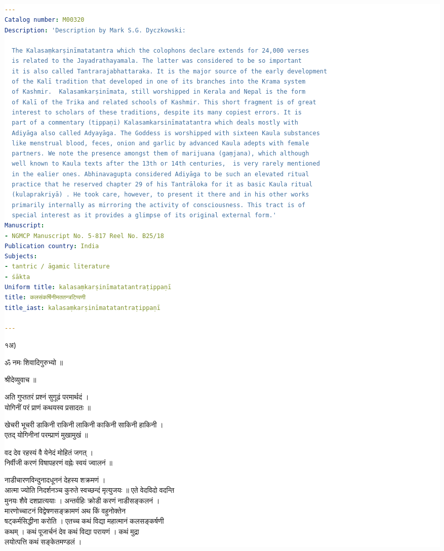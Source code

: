 ```yaml
---
Catalog number: M00320
Description: 'Description by Mark S.G. Dyczkowski:

  The Kalasaṃkarṣinīmatatantra which the colophons declare extends for 24,000 verses
  is related to the Jayadrathayamala. The latter was considered to be so important
  it is also called Tantrarajabhattaraka. It is the major source of the early development
  of the Kalī tradition that developed in one of its branches into the Krama system
  of Kashmir.  Kalasamkarṣinīmata, still worshipped in Kerala and Nepal is the form
  of Kalī of the Trika and related schools of Kashmir. This short fragment is of great
  interest to scholars of these traditions, despite its many copiest errors. It is
  part of a commentary (tippaṇi) Kalasamkarsinīmatatantra which deals mostly with
  Adiyāga also called Adyayāga. The Goddess is worshipped with sixteen Kaula substances
  like menstrual blood, feces, onion and garlic by advanced Kaula adepts with female
  partners. We note the presence amongst them of marijuana (gaṃjana), which although
  well known to Kaula texts after the 13th or 14th centuries,  is very rarely mentioned
  in the ealier ones. Abhinavagupta considered Adiyāga to be such an elevated ritual
  practice that he reserved chapter 29 of his Tantrāloka for it as basic Kaula ritual
  (kulaprakriyā) . He took care, however, to present it there and in his other works
  primarily internally as mirroring the activity of consciousness. This tract is of
  special interest as it provides a glimpse of its original external form.'
Manuscript:
- NGMCP Manuscript No. 5-817 Reel No. B25/18
Publication country: India
Subjects:
- tantric / āgamic literature
- śākta
Uniform title: kalasaṃkarṣinīmatatantraṭippaṇī
title: कलसंकर्षिनीमततन्त्रटिप्पणी
title_iast: kalasaṃkarṣinīmatatantraṭippaṇī

---
```

  
  
  
  
१अ)  
  
ॐ नमः शिवादिगुरुभ्यो ॥  
  
श्रीदेव्युवाच ॥  
  
अति गुप्ततरं प्रश्नं सुगूढं परमार्थदं ।  
योगिनीं परं प्राणं कथयस्व प्रसादतः ॥  
  
खेचरी भूचरी डाकिनी राकिनी लाकिनी काकिनी साकिनी हाकिनी ।   
एतद् योगिनीनां परम्प्राणं मुखामुखं ॥  
  
वद देव रहस्यं वै येनेदं मोहितं जगत् ।  
निर्वीजी करणं विषापहरणं वह्नेः स्वयं ज्वालनं ॥  
  
नाडीचारणविन्दुनादधूननं देहस्य शक्रमणं ।   
आत्मा ज्योति निदर्शनञ्च कुरुते स्वच्छन्दं मृत्युजयः ॥ एते वेदविदो वदन्ति   
मुनयः शैवे दशप्रात्ययाः । अन्तर्वहिः क्रोडी करणं नाडीसङ्कलनं ।   
मारणोच्चाटनं विद्वेषणसङ्क्रामणं अथ किं वहुनोक्तेन   
षट्कर्मसिद्धीना करोति । एतच्च कथं विद्या महात्मानं कलसङ्कर्षणी   
कथम् । कथं पूजार्चनं देव कथं विद्या परायणं । कथं मुद्रा   
लयोत्पत्ति कथं सङ्केतमण्डलं ।  
  